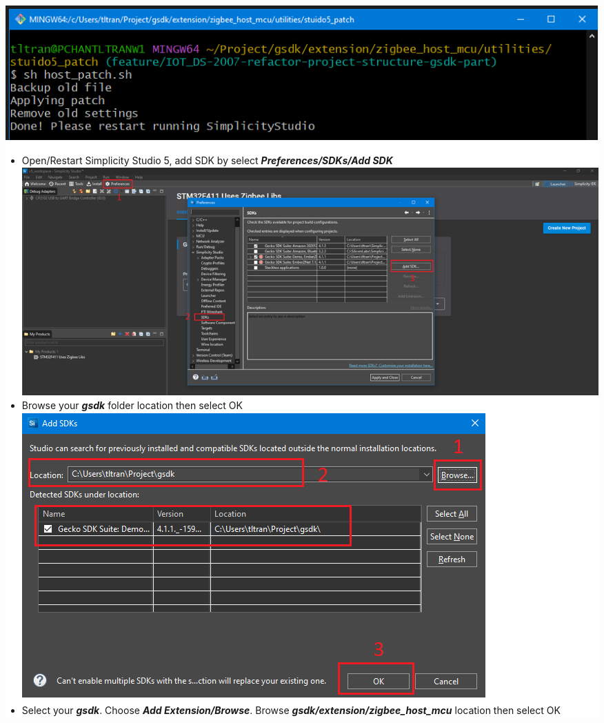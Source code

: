 ![](7.png)
* Open/Restart Simplicity Studio 5, add SDK by select ***Preferences/SDKs/Add SDK***
![](1.png)
* Browse your ***gsdk*** folder location then select OK
![](2.png)
* Select your ***gsdk***. Choose ***Add Extension/Browse***. Browse ***gsdk/extension/zigbee_host_mcu*** location then select OK
